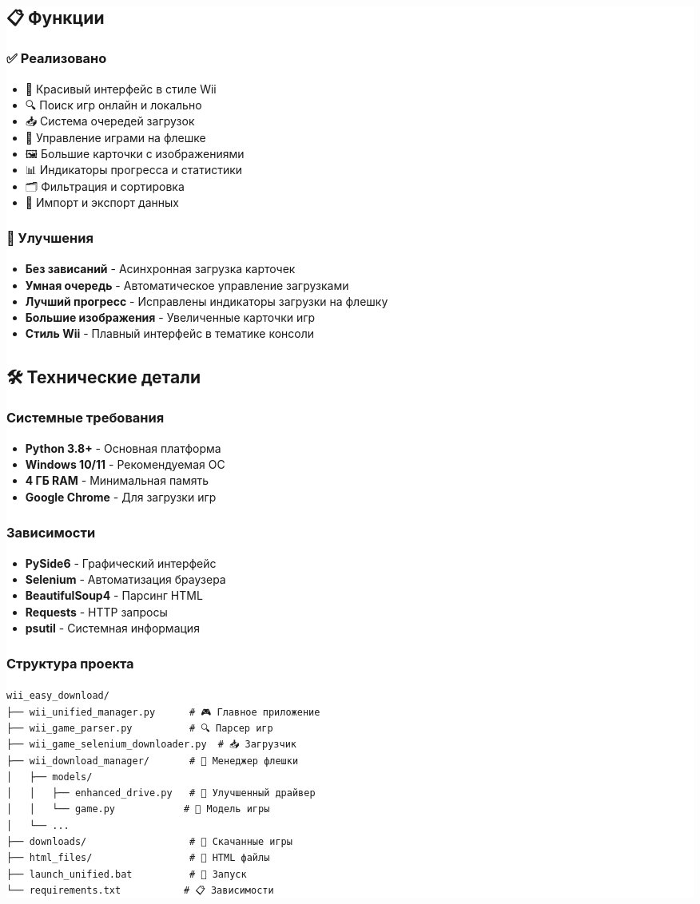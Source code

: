 ## 📋 Функции

### ✅ Реализовано
- 🎨 Красивый интерфейс в стиле Wii
- 🔍 Поиск игр онлайн и локально
- 📥 Система очередей загрузок
- 💾 Управление играми на флешке
- 🖼️ Большие карточки с изображениями
- 📊 Индикаторы прогресса и статистики
- 🗂️ Фильтрация и сортировка
- 💽 Импорт и экспорт данных

### 🔄 Улучшения
- **Без зависаний** - Асинхронная загрузка карточек
- **Умная очередь** - Автоматическое управление загрузками
- **Лучший прогресс** - Исправлены индикаторы загрузки на флешку
- **Большие изображения** - Увеличенные карточки игр
- **Стиль Wii** - Плавный интерфейс в тематике консоли

## 🛠️ Технические детали

### Системные требования
- **Python 3.8+** - Основная платформа
- **Windows 10/11** - Рекомендуемая ОС
- **4 ГБ RAM** - Минимальная память
- **Google Chrome** - Для загрузки игр

### Зависимости
- **PySide6** - Графический интерфейс
- **Selenium** - Автоматизация браузера
- **BeautifulSoup4** - Парсинг HTML
- **Requests** - HTTP запросы
- **psutil** - Системная информация

### Структура проекта
```
wii_easy_download/
├── wii_unified_manager.py      # 🎮 Главное приложение
├── wii_game_parser.py          # 🔍 Парсер игр
├── wii_game_selenium_downloader.py  # 📥 Загрузчик
├── wii_download_manager/       # 💾 Менеджер флешки
│   ├── models/
│   │   ├── enhanced_drive.py   # 🔧 Улучшенный драйвер
│   │   └── game.py            # 🎯 Модель игры
│   └── ...
├── downloads/                  # 📁 Скачанные игры
├── html_files/                 # 📄 HTML файлы
├── launch_unified.bat          # 🚀 Запуск
└── requirements.txt           # 📋 Зависимости
```
